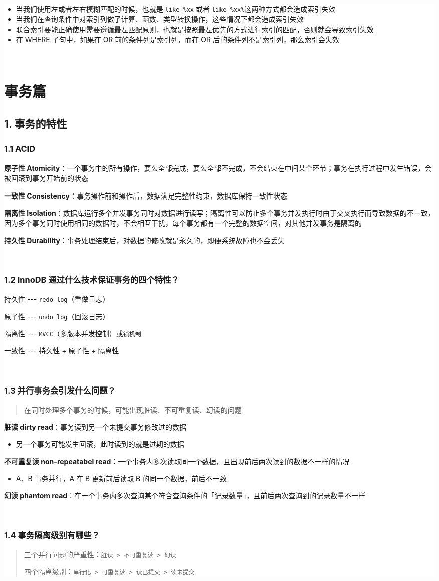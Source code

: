 - 当我们使用左或者左右模糊匹配的时候，也就是 `like %xx` 或者 `like %xx%`这两种方式都会造成索引失效
- 当我们在查询条件中对索引列做了计算、函数、类型转换操作，这些情况下都会造成索引失效
- 联合索引要能正确使用需要遵循最左匹配原则，也就是按照最左优先的方式进行索引的匹配，否则就会导致索引失效
- 在 WHERE 子句中，如果在 OR 前的条件列是索引列，而在 OR 后的条件列不是索引列，那么索引会失效

<br>

# 事务篇

## 1. 事务的特性

### 1.1 ACID

**原子性 Atomicity**：一个事务中的所有操作，要么全部完成，要么全部不完成，不会结束在中间某个环节；事务在执行过程中发生错误，会被回滚到事务开始前的状态

**一致性 Consistency**：事务操作前和操作后，数据满足完整性约束，数据库保持一致性状态

**隔离性 Isolation**：数据库运行多个并发事务同时对数据进行读写；隔离性可以防止多个事务并发执行时由于交叉执行而导致数据的不一致，因为多个事务同时使用相同的数据时，不会相互干扰，每个事务都有一个完整的数据空间，对其他并发事务是隔离的

**持久性 Durability**：事务处理结束后，对数据的修改就是永久的，即便系统故障也不会丢失

<br>

### 1.2 InnoDB 通过什么技术保证事务的四个特性？

持久性 --- `redo log`（重做日志）

原子性 --- `undo log`（回滚日志）

隔离性 --- `MVCC`（多版本并发控制）或`锁机制`

一致性 --- 持久性 + 原子性 + 隔离性

<br>

### 1.3 并行事务会引发什么问题？

> 在同时处理多个事务的时候，可能出现脏读、不可重复读、幻读的问题

**脏读 dirty read**：事务读到另一个未提交事务修改过的数据

- 另一个事务可能发生回滚，此时读到的就是过期的数据

**不可重复读 non-repeatabel read**：一个事务内多次读取同一个数据，且出现前后两次读到的数据不一样的情况

- A、B 事务并行，A 在 B 更新前后读取 B 的同一个数据，前后不一致

**幻读 phantom read**：在一个事务内多次查询某个符合查询条件的「记录数量」，且前后两次查询到的记录数量不一样

<br>

### 1.4 事务隔离级别有哪些？

> 三个并行问题的严重性：`脏读 > 不可重复读 > 幻读`
>
> 四个隔离级别：`串行化 > 可重复读 > 读已提交 > 读未提交`
